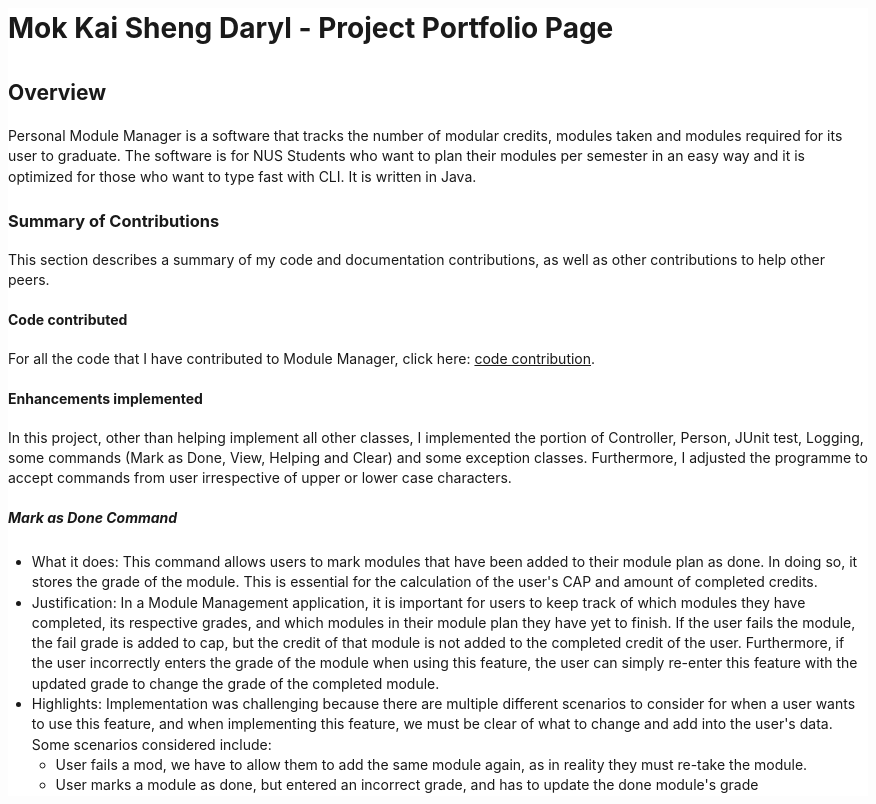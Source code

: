 # Mok Kai Sheng Daryl - Project Portfolio Page

## Overview  
Personal Module Manager is a software that tracks the number of modular credits, modules taken and modules required 
for its user to graduate. The software is for NUS Students who want to plan their modules per semester in an easy way 
and it is optimized for those who want to type fast with CLI. It is written in Java.  

### Summary of Contributions  
This section describes a summary of my code and documentation contributions, as well as other contributions to help
other peers.  

#### Code contributed  
For all the code that I have contributed to Module Manager, click here:
[code contribution](https://nus-cs2113-ay1920s2.github.io/tp-dashboard/#breakdown=true&search=deetomok&sort=groupTitle&sortWithin=title&since=2020-03-01&timeframe=commit&mergegroup=false&groupSelect=groupByRepos).  

#### Enhancements implemented  
In this project, other than helping implement all other classes, I implemented the portion of Controller, Person, 
JUnit test, Logging, some commands (Mark as Done, View, Helping and Clear) and some exception classes. Furthermore,
I adjusted the programme to accept commands from user irrespective of upper or lower case characters.  

##### Mark as Done Command  
* What it does: This command allows users to mark modules that have been added to their module plan as done. In doing so,
it stores the grade of the module. This is essential for the calculation of the user's CAP and amount of completed credits.
* Justification: In a Module Management application, it is important for users to keep track of which modules they have
completed, its respective grades, and which modules in their module plan they have yet to finish. If the user fails
the module, the fail grade is added to cap, but the credit of that module is not added to the completed credit of the 
user. Furthermore, if the user incorrectly enters the grade of the module when using this feature, the user can simply
re-enter this feature with the updated grade to change the grade of the completed module. 
* Highlights: Implementation was challenging because there are multiple different scenarios to consider for when a 
user wants to use this feature, and when implementing this feature, we must be clear of what to change and add into the
user's data. Some scenarios considered include:
    * User fails a mod, we have to allow them to add the same module again, as in reality they must re-take the module. 
    * User marks a module as done, but entered an incorrect grade, and has to update the done module's grade
